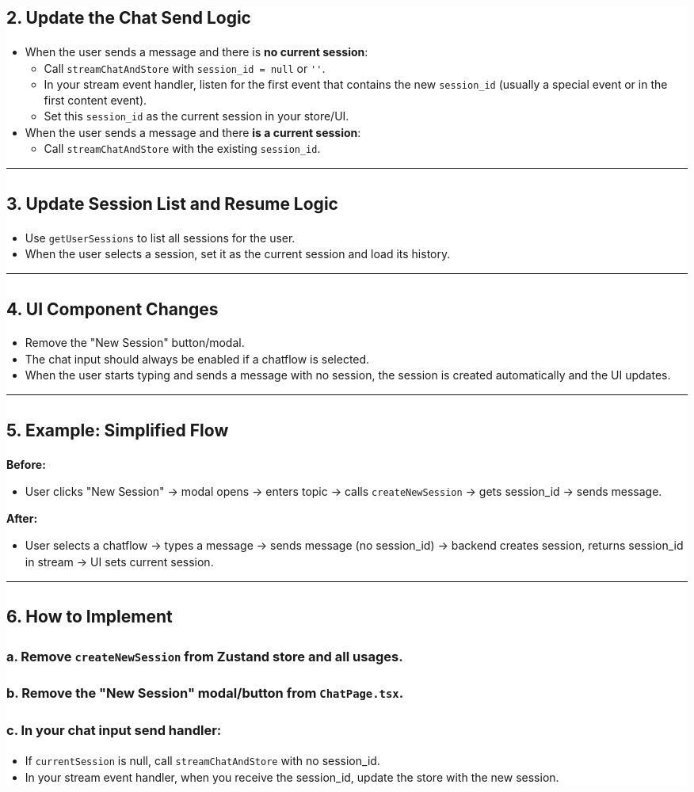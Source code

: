 
## 2. **Update the Chat Send Logic**
- When the user sends a message and there is **no current session**:
  - Call `streamChatAndStore` with `session_id = null` or `''`.
  - In your stream event handler, listen for the first event that contains the new `session_id` (usually a special event or in the first content event).
  - Set this `session_id` as the current session in your store/UI.
- When the user sends a message and there **is a current session**:
  - Call `streamChatAndStore` with the existing `session_id`.

---

## 3. **Update Session List and Resume Logic**
- Use `getUserSessions` to list all sessions for the user.
- When the user selects a session, set it as the current session and load its history.

---

## 4. **UI Component Changes**
- Remove the "New Session" button/modal.
- The chat input should always be enabled if a chatflow is selected.
- When the user starts typing and sends a message with no session, the session is created automatically and the UI updates.

---

## 5. **Example: Simplified Flow**

**Before:**
- User clicks "New Session" → modal opens → enters topic → calls `createNewSession` → gets session_id → sends message.

**After:**
- User selects a chatflow → types a message → sends message (no session_id) → backend creates session, returns session_id in stream → UI sets current session.

---

## 6. **How to Implement**

### a. Remove `createNewSession` from Zustand store and all usages.
### b. Remove the "New Session" modal/button from `ChatPage.tsx`.
### c. In your chat input send handler:
- If `currentSession` is null, call `streamChatAndStore` with no session_id.
- In your stream event handler, when you receive the session_id, update the store with the new session.
